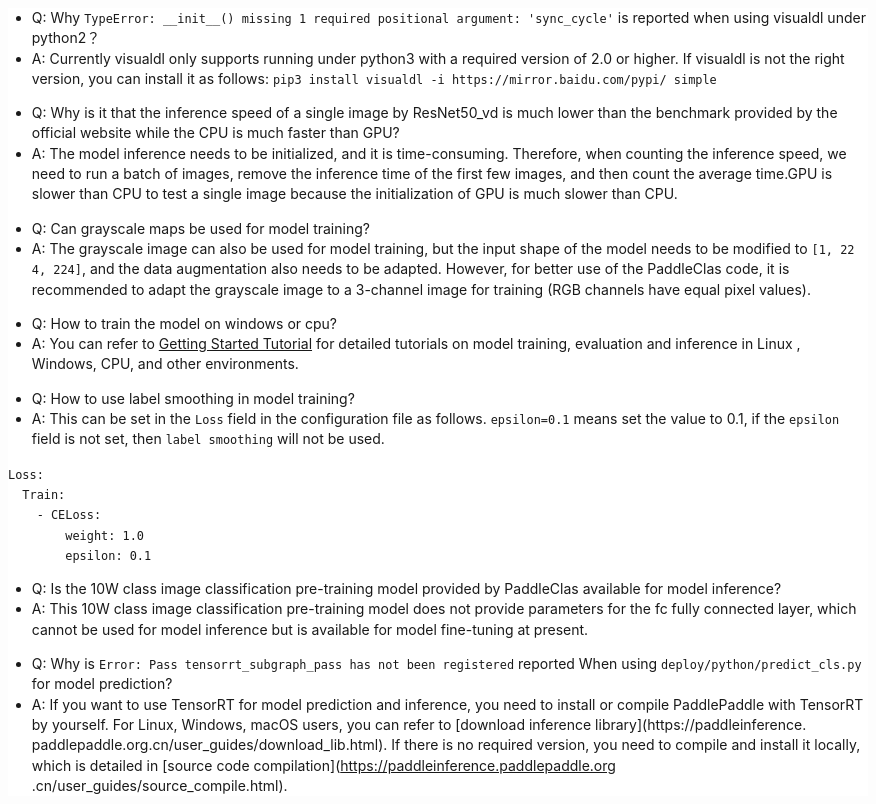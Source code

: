 > >

- Q: Why `TypeError: __init__() missing 1 required positional argument: 'sync_cycle'` is reported when using visualdl under python2？
- A: Currently visualdl only supports running under python3 with a required version of 2.0 or higher. If visualdl is not the right version, you can install it as follows: `pip3 install visualdl -i https://mirror.baidu.com/pypi/ simple`

> >

- Q: Why is it that the inference speed of a single image by ResNet50_vd is much lower than the benchmark provided by the official website while the CPU is much faster than GPU?
- A: The model inference needs to be initialized, and it is time-consuming. Therefore, when counting the inference speed, we need to run a batch of images, remove the inference time of the first few images, and then count the average time.GPU is slower than CPU to test a single image because the initialization of GPU is much slower than CPU.

> >

- Q: Can grayscale maps be used for model training?
- A: The grayscale image can also be used for model training, but the input shape of the model needs to be modified to `[1, 224, 224]`, and the data augmentation also needs to be adapted. However, for better use of the PaddleClas code, it is recommended to adapt the grayscale image to a 3-channel image for training (RGB channels have equal pixel values).

> >

- Q: How to train the model on windows or cpu?
- A: You can refer to [Getting Started Tutorial](https://github.com/PaddlePaddle/PaddleClas/blob/release/2.3/docs/zh_CN/models_training/classification.md) for detailed tutorials on model training, evaluation and inference in Linux , Windows, CPU, and other environments.

> >

- Q: How to use label smoothing in model training?
- A:  This can be set in the `Loss` field in the configuration file as follows. `epsilon=0.1` means set the value to 0.1, if the `epsilon` field is not set, then `label smoothing` will not be used.

```
Loss:
  Train:
    - CELoss:
        weight: 1.0
        epsilon: 0.1
```

> >

- Q: Is the 10W class image classification pre-training model provided by PaddleClas available for model inference?
- A: This 10W class image classification pre-training model does not provide parameters for the fc fully connected layer, which cannot be used for model inference but is available for model fine-tuning at present.

> >

- Q: Why is `Error: Pass tensorrt_subgraph_pass has not been registered` reported  When using `deploy/python/predict_cls.py` for model prediction?
- A: If you want to use TensorRT for model prediction and inference, you need to install or compile PaddlePaddle with TensorRT by yourself.  For Linux, Windows, macOS users, you can refer to [download inference library](https://paddleinference. paddlepaddle.org.cn/user_guides/download_lib.html). If there is no required version, you need to compile and install it locally, which is detailed in [source code compilation](https://paddleinference.paddlepaddle.org .cn/user_guides/source_compile.html).
